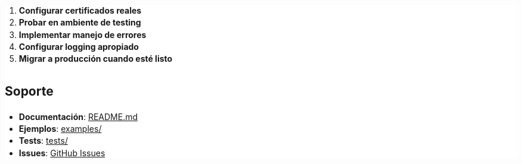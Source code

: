 1. **Configurar certificados reales**
2. **Probar en ambiente de testing**
3. **Implementar manejo de errores**
4. **Configurar logging apropiado**
5. **Migrar a producción cuando esté listo**

## Soporte

- **Documentación**: [README.md](../README.md)
- **Ejemplos**: [examples/](../examples/)
- **Tests**: [tests/](../tests/)
- **Issues**: [GitHub Issues](https://github.com/afip-go/afip-go/issues)
